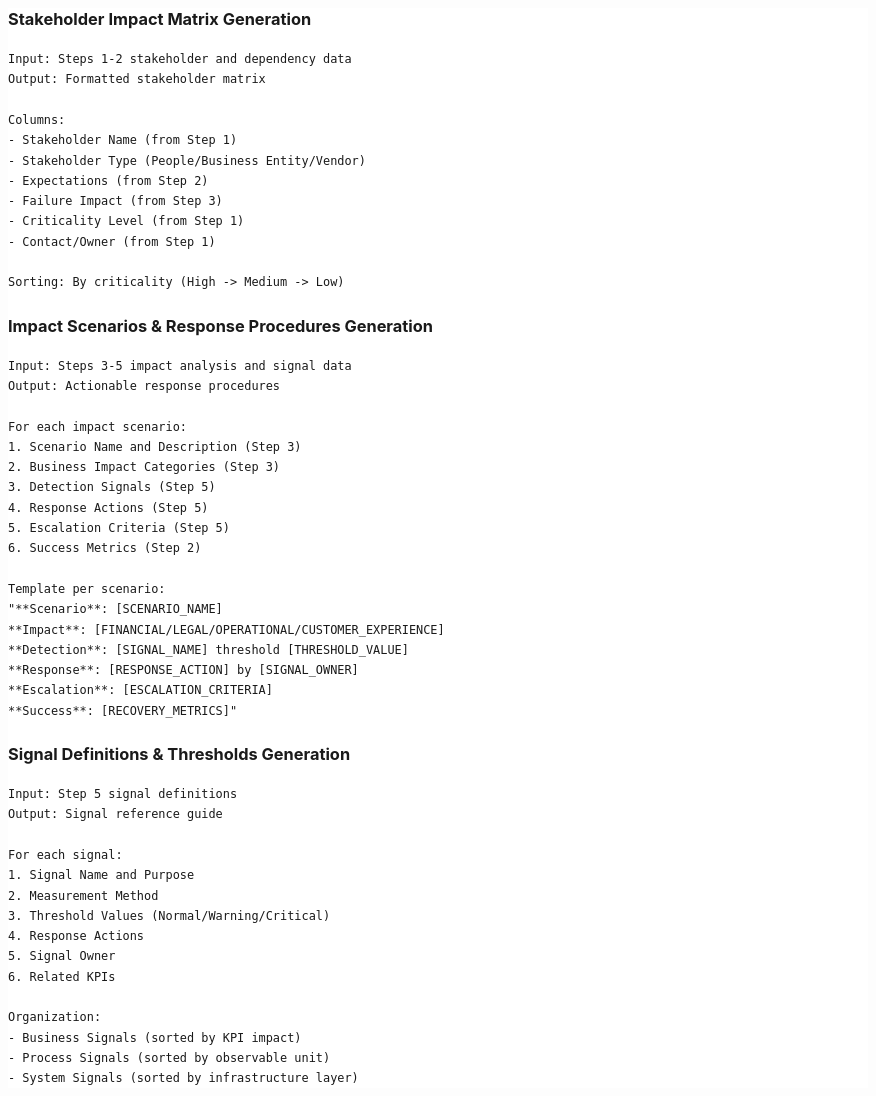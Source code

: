 ### Stakeholder Impact Matrix Generation
```
Input: Steps 1-2 stakeholder and dependency data
Output: Formatted stakeholder matrix

Columns:
- Stakeholder Name (from Step 1)
- Stakeholder Type (People/Business Entity/Vendor)
- Expectations (from Step 2)
- Failure Impact (from Step 3)
- Criticality Level (from Step 1)
- Contact/Owner (from Step 1)

Sorting: By criticality (High -> Medium -> Low)
```

### Impact Scenarios & Response Procedures Generation
```
Input: Steps 3-5 impact analysis and signal data
Output: Actionable response procedures

For each impact scenario:
1. Scenario Name and Description (Step 3)
2. Business Impact Categories (Step 3)
3. Detection Signals (Step 5)
4. Response Actions (Step 5)
5. Escalation Criteria (Step 5)
6. Success Metrics (Step 2)

Template per scenario:
"**Scenario**: [SCENARIO_NAME]
**Impact**: [FINANCIAL/LEGAL/OPERATIONAL/CUSTOMER_EXPERIENCE]
**Detection**: [SIGNAL_NAME] threshold [THRESHOLD_VALUE]
**Response**: [RESPONSE_ACTION] by [SIGNAL_OWNER]
**Escalation**: [ESCALATION_CRITERIA]
**Success**: [RECOVERY_METRICS]"
```

### Signal Definitions & Thresholds Generation
```
Input: Step 5 signal definitions
Output: Signal reference guide

For each signal:
1. Signal Name and Purpose
2. Measurement Method
3. Threshold Values (Normal/Warning/Critical)
4. Response Actions
5. Signal Owner
6. Related KPIs

Organization:
- Business Signals (sorted by KPI impact)
- Process Signals (sorted by observable unit)
- System Signals (sorted by infrastructure layer)
```
